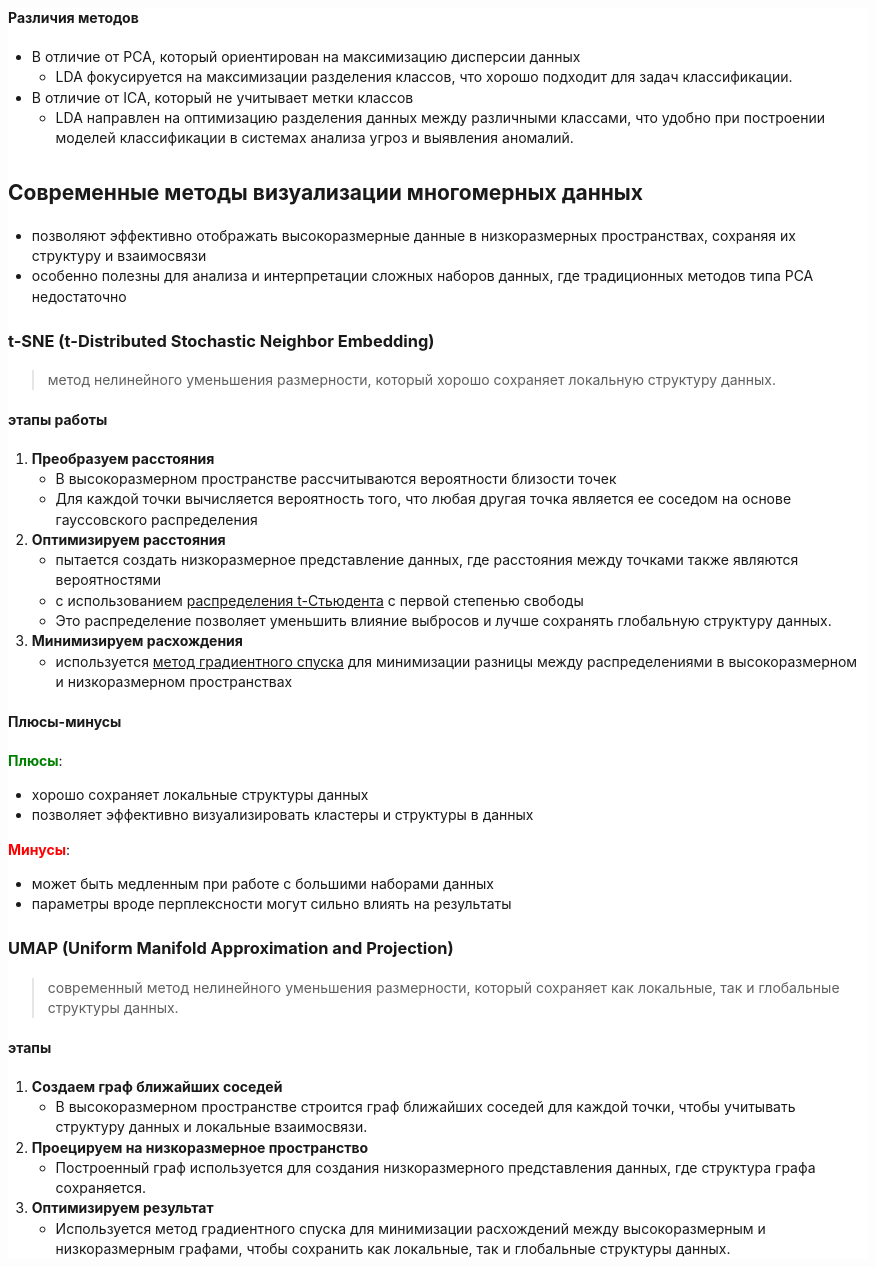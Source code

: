 #### Различия методов

- В отличие от PCA, который ориентирован на максимизацию дисперсии данных
    - LDA фокусируется на максимизации разделения классов, что хорошо подходит для задач классификации.
- В отличие от ICA, который не учитывает метки классов
    - LDA направлен на оптимизацию разделения данных между различными классами, что удобно при построении моделей классификации в системах анализа угроз и выявления аномалий.

## Современные методы визуализации многомерных данных

- позволяют эффективно отображать высокоразмерные данные в низкоразмерных пространствах, сохраняя их структуру и взаимосвязи
- особенно полезны для анализа и интерпретации сложных наборов данных, где традиционных методов типа PCA недостаточно

### t-SNE (t-Distributed Stochastic Neighbor Embedding)

> метод нелинейного уменьшения размерности, который хорошо сохраняет локальную структуру данных.

#### этапы работы

1. **Преобразуем расстояния**
    - В высокоразмерном пространстве рассчитываются вероятности близости точек
    - Для каждой точки вычисляется вероятность того, что любая другая точка является ее соседом на основе гауссовского распределения
1. **Оптимизируем расстояния**
    - пытается создать низкоразмерное представление данных, где расстояния между точками также являются вероятностями
    - с использованием <ins>распределения t-Стьюдента</ins> с первой степенью свободы
    - Это распределение позволяет уменьшить влияние выбросов и лучше сохранять глобальную структуру данных.
1. **Минимизируем расхождения**
    - используется <ins>метод градиентного спуска</ins> для минимизации разницы между распределениями в высокоразмерном и низкоразмерном пространствах

#### Плюсы-минусы

<strong style="color:green">Плюсы</strong>:
- хорошо сохраняет локальные структуры данных
- позволяет эффективно визуализировать кластеры и структуры в данных

<strong style="color:red">Минусы</strong>:
- может быть медленным при работе с большими наборами данных
- параметры вроде перплексности могут сильно влиять на результаты

### UMAP (Uniform Manifold Approximation and Projection)

> современный метод нелинейного уменьшения размерности, который сохраняет как локальные, так и глобальные структуры данных.

#### этапы

1. **Создаем граф ближайших соседей**
    - В высокоразмерном пространстве строится граф ближайших соседей для каждой точки, чтобы учитывать структуру данных и локальные взаимосвязи.
1. **Проецируем на низкоразмерное пространство**
    - Построенный граф используется для создания низкоразмерного представления данных, где структура графа сохраняется.
1. **Оптимизируем результат**
    - Используется метод градиентного спуска для минимизации расхождений между высокоразмерным и низкоразмерным графами, чтобы сохранить как локальные, так и глобальные структуры данных.
